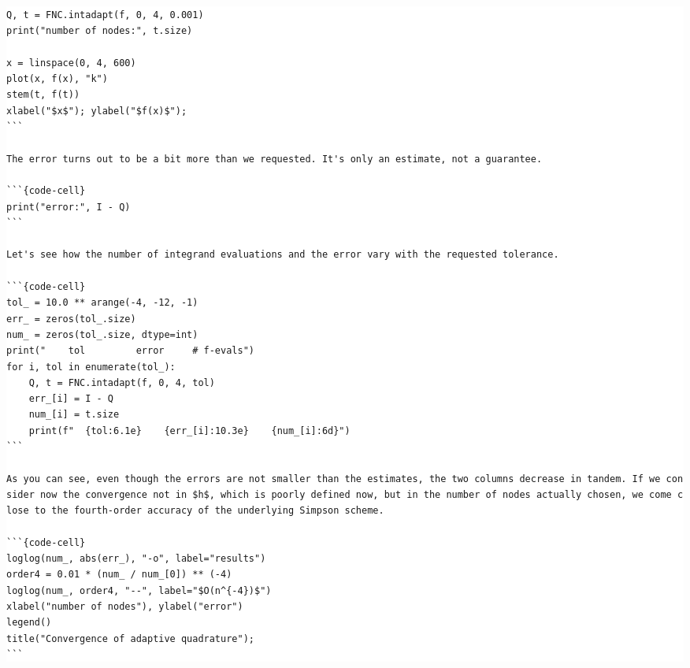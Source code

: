 ``````{dropdown} @demo-adapt-usage
Q, t = FNC.intadapt(f, 0, 4, 0.001)
print("number of nodes:", t.size)

x = linspace(0, 4, 600)
plot(x, f(x), "k")
stem(t, f(t))
xlabel("$x$"); ylabel("$f(x)$");
```

The error turns out to be a bit more than we requested. It's only an estimate, not a guarantee.

```{code-cell}
print("error:", I - Q)
```

Let's see how the number of integrand evaluations and the error vary with the requested tolerance.

```{code-cell}
tol_ = 10.0 ** arange(-4, -12, -1)
err_ = zeros(tol_.size)
num_ = zeros(tol_.size, dtype=int)
print("    tol         error     # f-evals")
for i, tol in enumerate(tol_):
    Q, t = FNC.intadapt(f, 0, 4, tol)
    err_[i] = I - Q
    num_[i] = t.size
    print(f"  {tol:6.1e}    {err_[i]:10.3e}    {num_[i]:6d}")
```

As you can see, even though the errors are not smaller than the estimates, the two columns decrease in tandem. If we consider now the convergence not in $h$, which is poorly defined now, but in the number of nodes actually chosen, we come close to the fourth-order accuracy of the underlying Simpson scheme.

```{code-cell}
loglog(num_, abs(err_), "-o", label="results")
order4 = 0.01 * (num_ / num_[0]) ** (-4)
loglog(num_, order4, "--", label="$O(n^{-4})$")
xlabel("number of nodes"), ylabel("error")
legend()
title("Convergence of adaptive quadrature");
```
``````
